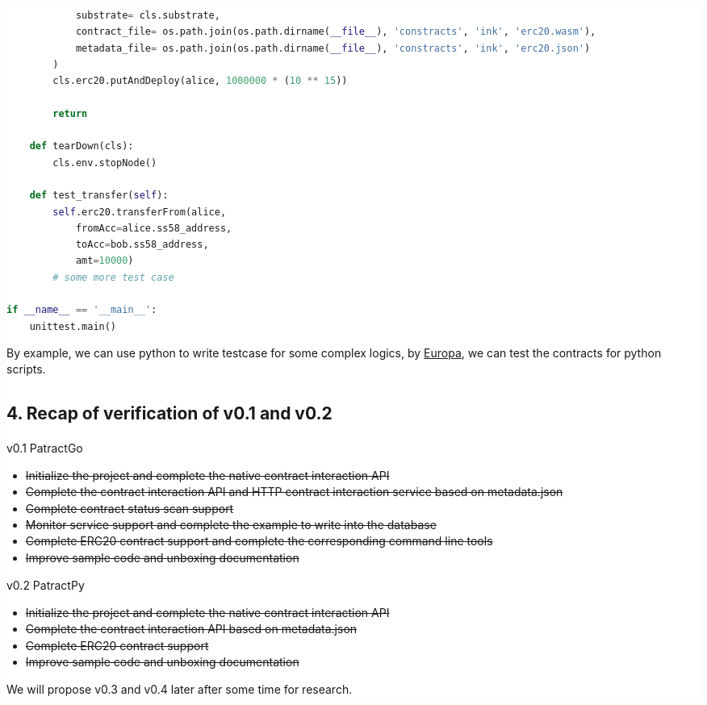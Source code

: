 ```python
            substrate= cls.substrate, 
            contract_file= os.path.join(os.path.dirname(__file__), 'constracts', 'ink', 'erc20.wasm'),
            metadata_file= os.path.join(os.path.dirname(__file__), 'constracts', 'ink', 'erc20.json')
        )
        cls.erc20.putAndDeploy(alice, 1000000 * (10 ** 15))

        return

    def tearDown(cls):
        cls.env.stopNode()

    def test_transfer(self):
        self.erc20.transferFrom(alice,
            fromAcc=alice.ss58_address, 
            toAcc=bob.ss58_address, 
            amt=10000)
        # some more test case

if __name__ == '__main__':
    unittest.main()
```

By example, we can use python to write testcase for some complex logics, by [Europa](https://github.com/patractlabs/europa), we can test the contracts for python scripts.

## 4. Recap of verification of v0.1 and v0.2

v0.1 PatractGo

- ~~Initialize the project and complete the native contract interaction API~~
- ~~Complete the contract interaction API and HTTP contract interaction service based on metadata.json~~
- ~~Complete contract status scan support~~
- ~~Monitor service support and complete the example to write into the database~~
- ~~Complete ERC20 contract support and complete the corresponding command line tools~~
- ~~Improve sample code and unboxing documentation~~

v0.2 PatractPy

- ~~Initialize the project and complete the native contract interaction API~~
- ~~Complete the contract interaction API based on metadata.json~~
- ~~Complete ERC20 contract support~~
- ~~Improve sample code and unboxing documentation~~

We will propose v0.3 and v0.4 later after some time for research.

